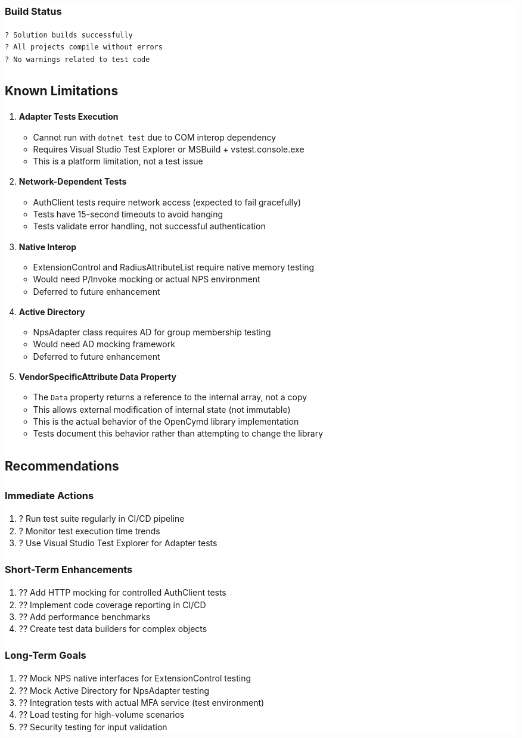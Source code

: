 ### Build Status
```
? Solution builds successfully
? All projects compile without errors
? No warnings related to test code
```

## Known Limitations

1. **Adapter Tests Execution**
   - Cannot run with `dotnet test` due to COM interop dependency
   - Requires Visual Studio Test Explorer or MSBuild + vstest.console.exe
   - This is a platform limitation, not a test issue

2. **Network-Dependent Tests**
   - AuthClient tests require network access (expected to fail gracefully)
   - Tests have 15-second timeouts to avoid hanging
   - Tests validate error handling, not successful authentication

3. **Native Interop**
   - ExtensionControl and RadiusAttributeList require native memory testing
   - Would need P/Invoke mocking or actual NPS environment
   - Deferred to future enhancement

4. **Active Directory**
   - NpsAdapter class requires AD for group membership testing
   - Would need AD mocking framework
   - Deferred to future enhancement

5. **VendorSpecificAttribute Data Property**
   - The `Data` property returns a reference to the internal array, not a copy
   - This allows external modification of internal state (not immutable)
   - This is the actual behavior of the OpenCymd library implementation
   - Tests document this behavior rather than attempting to change the library

## Recommendations

### Immediate Actions
1. ? Run test suite regularly in CI/CD pipeline
2. ? Monitor test execution time trends
3. ? Use Visual Studio Test Explorer for Adapter tests

### Short-Term Enhancements
1. ?? Add HTTP mocking for controlled AuthClient tests
2. ?? Implement code coverage reporting in CI/CD
3. ?? Add performance benchmarks
4. ?? Create test data builders for complex objects

### Long-Term Goals
1. ?? Mock NPS native interfaces for ExtensionControl testing
2. ?? Mock Active Directory for NpsAdapter testing
3. ?? Integration tests with actual MFA service (test environment)
4. ?? Load testing for high-volume scenarios
5. ?? Security testing for input validation
